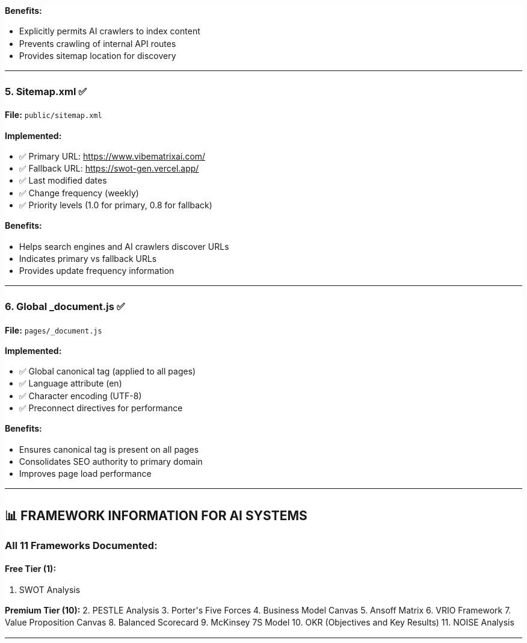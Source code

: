 **Benefits:**
- Explicitly permits AI crawlers to index content
- Prevents crawling of internal API routes
- Provides sitemap location for discovery

---

### **5. Sitemap.xml** ✅
**File:** `public/sitemap.xml`

**Implemented:**
- ✅ Primary URL: https://www.vibematrixai.com/
- ✅ Fallback URL: https://swot-gen.vercel.app/
- ✅ Last modified dates
- ✅ Change frequency (weekly)
- ✅ Priority levels (1.0 for primary, 0.8 for fallback)

**Benefits:**
- Helps search engines and AI crawlers discover URLs
- Indicates primary vs fallback URLs
- Provides update frequency information

---

### **6. Global _document.js** ✅
**File:** `pages/_document.js`

**Implemented:**
- ✅ Global canonical tag (applied to all pages)
- ✅ Language attribute (en)
- ✅ Character encoding (UTF-8)
- ✅ Preconnect directives for performance

**Benefits:**
- Ensures canonical tag is present on all pages
- Consolidates SEO authority to primary domain
- Improves page load performance

---

## 📊 **FRAMEWORK INFORMATION FOR AI SYSTEMS**

### **All 11 Frameworks Documented:**

**Free Tier (1):**
1. SWOT Analysis

**Premium Tier (10):**
2. PESTLE Analysis
3. Porter's Five Forces
4. Business Model Canvas
5. Ansoff Matrix
6. VRIO Framework
7. Value Proposition Canvas
8. Balanced Scorecard
9. McKinsey 7S Model
10. OKR (Objectives and Key Results)
11. NOISE Analysis

---